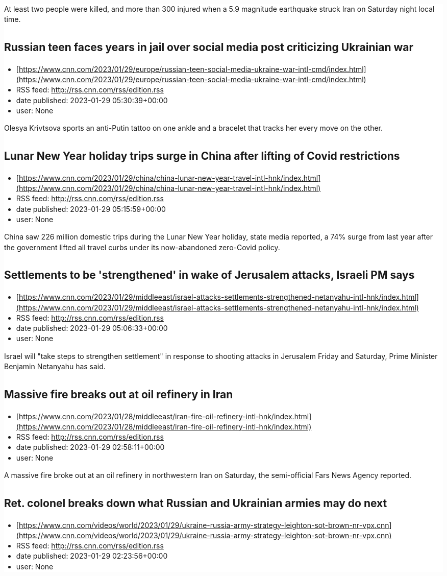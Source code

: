 At least two people were killed, and more than 300 injured when a 5.9 magnitude earthquake struck Iran on Saturday night local time.

## Russian teen faces years in jail over social media post criticizing Ukrainian war
 - [https://www.cnn.com/2023/01/29/europe/russian-teen-social-media-ukraine-war-intl-cmd/index.html](https://www.cnn.com/2023/01/29/europe/russian-teen-social-media-ukraine-war-intl-cmd/index.html)
 - RSS feed: http://rss.cnn.com/rss/edition.rss
 - date published: 2023-01-29 05:30:39+00:00
 - user: None

Olesya Krivtsova sports an anti-Putin tattoo on one ankle and a bracelet that tracks her every move on the other.

## Lunar New Year holiday trips surge in China after lifting of Covid restrictions
 - [https://www.cnn.com/2023/01/29/china/china-lunar-new-year-travel-intl-hnk/index.html](https://www.cnn.com/2023/01/29/china/china-lunar-new-year-travel-intl-hnk/index.html)
 - RSS feed: http://rss.cnn.com/rss/edition.rss
 - date published: 2023-01-29 05:15:59+00:00
 - user: None

China saw 226 million domestic trips during the Lunar New Year holiday, state media reported, a 74% surge from last year after the government lifted all travel curbs under its now-abandoned zero-Covid policy.

## Settlements to be 'strengthened' in wake of Jerusalem attacks, Israeli PM says
 - [https://www.cnn.com/2023/01/29/middleeast/israel-attacks-settlements-strengthened-netanyahu-intl-hnk/index.html](https://www.cnn.com/2023/01/29/middleeast/israel-attacks-settlements-strengthened-netanyahu-intl-hnk/index.html)
 - RSS feed: http://rss.cnn.com/rss/edition.rss
 - date published: 2023-01-29 05:06:33+00:00
 - user: None

Israel will "take steps to strengthen settlement" in response to shooting attacks in Jerusalem Friday and Saturday, Prime Minister Benjamin Netanyahu has said.

## Massive fire breaks out at oil refinery in Iran
 - [https://www.cnn.com/2023/01/28/middleeast/iran-fire-oil-refinery-intl-hnk/index.html](https://www.cnn.com/2023/01/28/middleeast/iran-fire-oil-refinery-intl-hnk/index.html)
 - RSS feed: http://rss.cnn.com/rss/edition.rss
 - date published: 2023-01-29 02:58:11+00:00
 - user: None

A massive fire broke out at an oil refinery in northwestern Iran on Saturday, the semi-official Fars News Agency reported.

## Ret. colonel breaks down what Russian and Ukrainian armies may do next
 - [https://www.cnn.com/videos/world/2023/01/29/ukraine-russia-army-strategy-leighton-sot-brown-nr-vpx.cnn](https://www.cnn.com/videos/world/2023/01/29/ukraine-russia-army-strategy-leighton-sot-brown-nr-vpx.cnn)
 - RSS feed: http://rss.cnn.com/rss/edition.rss
 - date published: 2023-01-29 02:23:56+00:00
 - user: None
